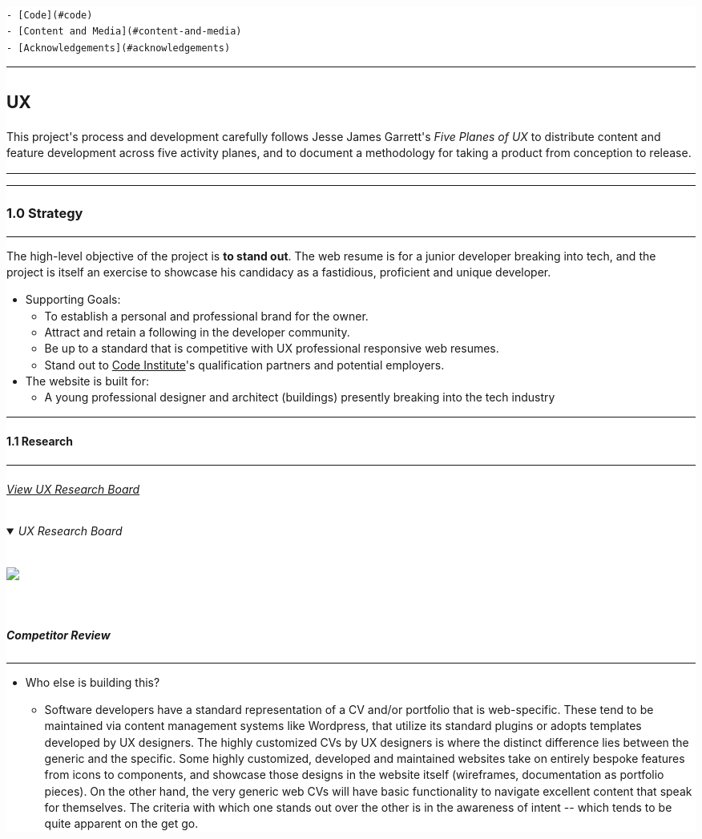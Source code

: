     - [Code](#code)
    - [Content and Media](#content-and-media)
    - [Acknowledgements](#acknowledgements)

___
## UX


 This project's process and development carefully follows Jesse James Garrett's *Five Planes of UX* to distribute content and feature development across five activity planes, and to document a methodology for taking a product from conception to release.

___
___
### 1.0 Strategy
___

The high-level objective of the project is __to stand out__. The web resume is for a junior developer breaking into tech, and the project is itself an exercise to showcase his candidacy as a fastidious, proficient and unique developer.

- Supporting Goals:
  - To establish a personal and professional brand for the owner.
  - Attract and retain a following in the developer community.
  - Be up to a standard that is competitive with UX professional responsive web resumes.
  - Stand out to [Code Institute](https://codeinstitute.org/)'s qualification partners and potential employers.
- The website is built for:
  - A young professional designer and architect (buildings) presently breaking into the tech industry

___
#### 1.1 Research
___

###### [View UX Research Board](https://raw.githubusercontent.com/israelias/resume-redux/master/documentation/RedUX_200901_1619.png)

<details open><summary> <em> UX Research Board </em> </summary>
<br>

[<a style="text-align:center" href="https://raw.githubusercontent.com/israelias/resume-redux/master/documentation/RedUX_200901_1619.png" target="_blank"><img src="https://raw.githubusercontent.com/israelias/resume-redux/master/documentation/RedUX_200901_1619.png"/></a>](documentation/RedUX_200901_1619.png)


<br>
</details>


##### Competitor Review
___

- Who else is building this?

  - Software developers have a standard representation of a CV and/or portfolio that is web-specific. These tend to be maintained via content management systems like Wordpress, that utilize its standard plugins or adopts templates developed by UX designers. The highly customized CVs by UX designers is where the distinct difference lies between the generic and the specific. Some highly customized, developed and maintained websites take on entirely bespoke features from icons to components, and showcase those designs in the website itself (wireframes, documentation as portfolio pieces). On the other hand, the very generic web CVs will have basic functionality to navigate excellent content that speak for themselves. The criteria with which one stands out over the other is in the awareness of intent -- which tends to be quite apparent on the get go.
